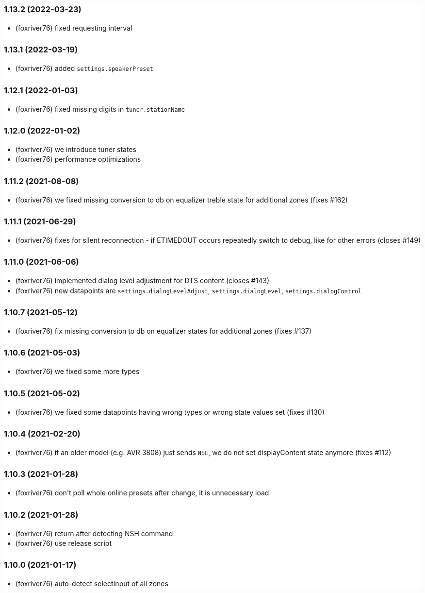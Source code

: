 ### 1.13.2 (2022-03-23)
* (foxriver76) fixed requesting interval

### 1.13.1 (2022-03-19)
* (foxriver76) added `settings.speakerPreset`

### 1.12.1 (2022-01-03)
* (foxriver76) fixed missing digits in `tuner.stationName`

### 1.12.0 (2022-01-02)
* (foxriver76) we introduce tuner states
* (foxriver76) performance optimizations

### 1.11.2 (2021-08-08)
* (foxriver76) we fixed missing conversion to db on equalizer treble state for additional zones (fixes #162)

### 1.11.1 (2021-06-29)
* (foxriver76) fixes for silent reconnection - if ETIMEDOUT occurs repeatedly switch to debug, like for other errors (closes #149)

### 1.11.0 (2021-06-06)
* (foxriver76) implemented dialog level adjustment for DTS content (closes #143)
* (foxriver76) new datapoints are `settings.dialogLevelAdjust`, `settings.dialogLevel`, `settings.dialogControl`

### 1.10.7 (2021-05-12)
* (foxriver76) fix missing conversion to db on equalizer states for additional zones (fixes #137)

### 1.10.6 (2021-05-03)
* (foxriver76) we fixed some more types

### 1.10.5 (2021-05-02)
* (foxriver76) we fixed some datapoints having wrong types or wrong state values set (fixes #130)

### 1.10.4 (2021-02-20)
* (foxriver76) if an older model (e.g. AVR 3808) just sends `NSE`, we do not set displayContent state anymore (fixes #112)

### 1.10.3 (2021-01-28)
* (foxriver76) don't poll whole online presets after change, it is unnecessary load

### 1.10.2 (2021-01-28)
* (foxriver76) return after detecting NSH command
* (foxriver76) use release script

### 1.10.0 (2021-01-17)
* (foxriver76) auto-detect selectInput of all zones
